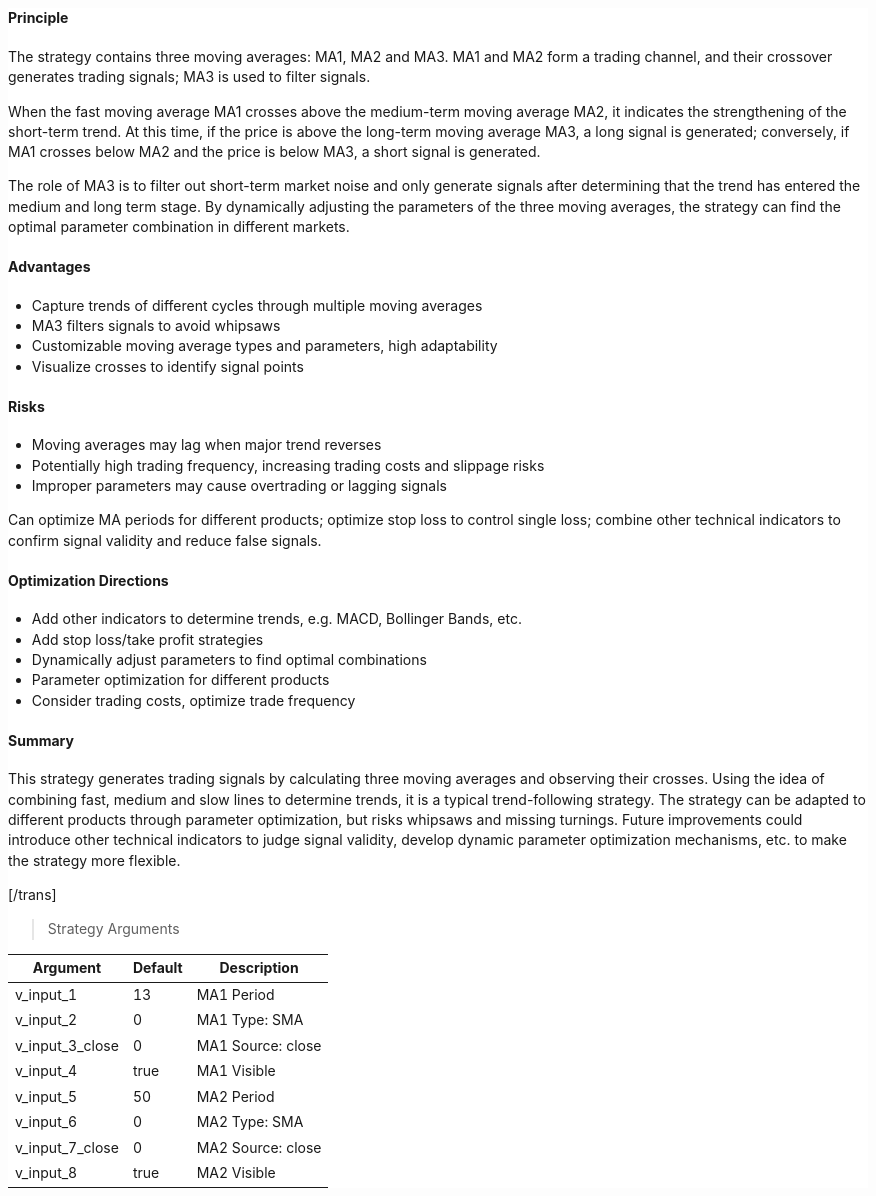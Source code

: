 #### Principle 

The strategy contains three moving averages: MA1, MA2 and MA3. MA1 and MA2 form a trading channel, and their crossover generates trading signals; MA3 is used to filter signals.

When the fast moving average MA1 crosses above the medium-term moving average MA2, it indicates the strengthening of the short-term trend. At this time, if the price is above the long-term moving average MA3, a long signal is generated; conversely, if MA1 crosses below MA2 and the price is below MA3, a short signal is generated.

The role of MA3 is to filter out short-term market noise and only generate signals after determining that the trend has entered the medium and long term stage. By dynamically adjusting the parameters of the three moving averages, the strategy can find the optimal parameter combination in different markets.

#### Advantages

- Capture trends of different cycles through multiple moving averages  
- MA3 filters signals to avoid whipsaws
- Customizable moving average types and parameters, high adaptability
- Visualize crosses to identify signal points

#### Risks

- Moving averages may lag when major trend reverses 
- Potentially high trading frequency, increasing trading costs and slippage risks
- Improper parameters may cause overtrading or lagging signals

Can optimize MA periods for different products; optimize stop loss to control single loss; combine other technical indicators to confirm signal validity and reduce false signals.

#### Optimization Directions

- Add other indicators to determine trends, e.g. MACD, Bollinger Bands, etc.
- Add stop loss/take profit strategies
- Dynamically adjust parameters to find optimal combinations
- Parameter optimization for different products  
- Consider trading costs, optimize trade frequency

#### Summary

This strategy generates trading signals by calculating three moving averages and observing their crosses. Using the idea of combining fast, medium and slow lines to determine trends, it is a typical trend-following strategy. The strategy can be adapted to different products through parameter optimization, but risks whipsaws and missing turnings. Future improvements could introduce other technical indicators to judge signal validity, develop dynamic parameter optimization mechanisms, etc. to make the strategy more flexible.

[/trans]

> Strategy Arguments



|Argument|Default|Description|
|----|----|----|
|v_input_1|13|MA1 Period|
|v_input_2|0|MA1 Type: SMA|RMA|EMA|WMA|HMA|DEMA|TEMA|
|v_input_3_close|0|MA1 Source: close|high|low|open|hl2|hlc3|hlcc4|ohlc4|
|v_input_4|true|MA1 Visible|
|v_input_5|50|MA2 Period|
|v_input_6|0|MA2 Type: SMA|RMA|EMA|WMA|HMA|DEMA|TEMA|
|v_input_7_close|0|MA2 Source: close|high|low|open|hl2|hlc3|hlcc4|ohlc4|
|v_input_8|true|MA2 Visible|